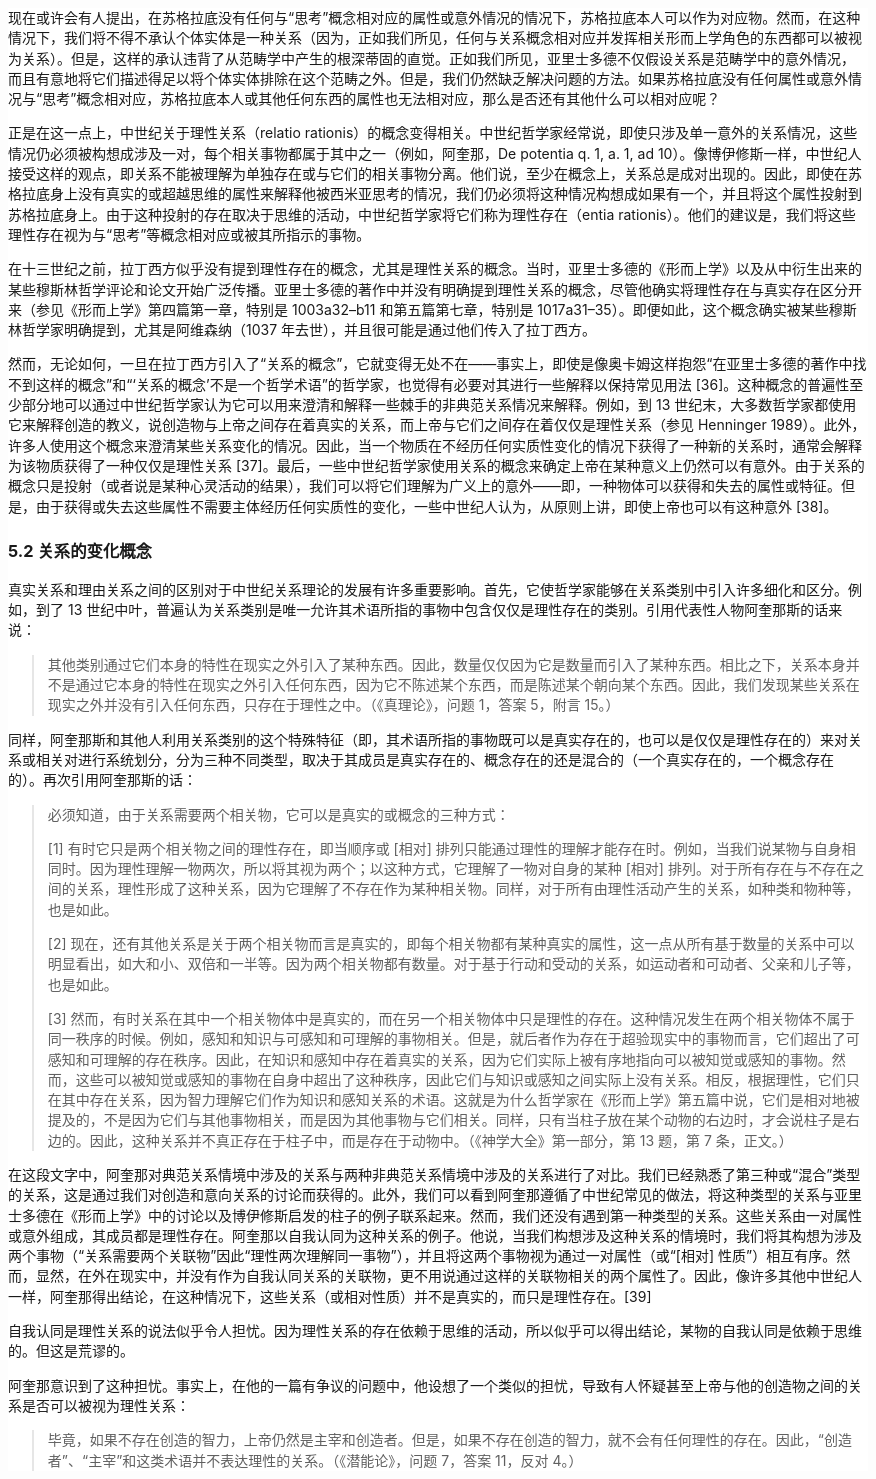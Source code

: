 现在或许会有人提出，在苏格拉底没有任何与“思考”概念相对应的属性或意外情况的情况下，苏格拉底本人可以作为对应物。然而，在这种情况下，我们将不得不承认个体实体是一种关系（因为，正如我们所见，任何与关系概念相对应并发挥相关形而上学角色的东西都可以被视为关系）。但是，这样的承认违背了从范畴学中产生的根深蒂固的直觉。正如我们所见，亚里士多德不仅假设关系是范畴学中的意外情况，而且有意地将它们描述得足以将个体实体排除在这个范畴之外。但是，我们仍然缺乏解决问题的方法。如果苏格拉底没有任何属性或意外情况与“思考”概念相对应，苏格拉底本人或其他任何东西的属性也无法相对应，那么是否还有其他什么可以相对应呢？

正是在这一点上，中世纪关于理性关系（relatio rationis）的概念变得相关。中世纪哲学家经常说，即使只涉及单一意外的关系情况，这些情况仍必须被构想成涉及一对，每个相关事物都属于其中之一（例如，阿奎那，De potentia q. 1, a. 1, ad 10）。像博伊修斯一样，中世纪人接受这样的观点，即关系不能被理解为单独存在或与它们的相关事物分离。他们说，至少在概念上，关系总是成对出现的。因此，即使在苏格拉底身上没有真实的或超越思维的属性来解释他被西米亚思考的情况，我们仍必须将这种情况构想成如果有一个，并且将这个属性投射到苏格拉底身上。由于这种投射的存在取决于思维的活动，中世纪哲学家将它们称为理性存在（entia rationis）。他们的建议是，我们将这些理性存在视为与“思考”等概念相对应或被其所指示的事物。

在十三世纪之前，拉丁西方似乎没有提到理性存在的概念，尤其是理性关系的概念。当时，亚里士多德的《形而上学》以及从中衍生出来的某些穆斯林哲学评论和论文开始广泛传播。亚里士多德的著作中并没有明确提到理性关系的概念，尽管他确实将理性存在与真实存在区分开来（参见《形而上学》第四篇第一章，特别是 1003a32–b11 和第五篇第七章，特别是 1017a31–35）。即便如此，这个概念确实被某些穆斯林哲学家明确提到，尤其是阿维森纳（1037 年去世），并且很可能是通过他们传入了拉丁西方。

然而，无论如何，一旦在拉丁西方引入了“关系的概念”，它就变得无处不在——事实上，即使是像奥卡姆这样抱怨“在亚里士多德的著作中找不到这样的概念”和“‘关系的概念’不是一个哲学术语”的哲学家，也觉得有必要对其进行一些解释以保持常见用法 [36]。这种概念的普遍性至少部分地可以通过中世纪哲学家认为它可以用来澄清和解释一些棘手的非典范关系情况来解释。例如，到 13 世纪末，大多数哲学家都使用它来解释创造的教义，说创造物与上帝之间存在着真实的关系，而上帝与它们之间存在着仅仅是理性关系（参见 Henninger 1989）。此外，许多人使用这个概念来澄清某些关系变化的情况。因此，当一个物质在不经历任何实质性变化的情况下获得了一种新的关系时，通常会解释为该物质获得了一种仅仅是理性关系 [37]。最后，一些中世纪哲学家使用关系的概念来确定上帝在某种意义上仍然可以有意外。由于关系的概念只是投射（或者说是某种心灵活动的结果），我们可以将它们理解为广义上的意外——即，一种物体可以获得和失去的属性或特征。但是，由于获得或失去这些属性不需要主体经历任何实质性的变化，一些中世纪人认为，从原则上讲，即使上帝也可以有这种意外 [38]。

### 5.2 关系的变化概念

真实关系和理由关系之间的区别对于中世纪关系理论的发展有许多重要影响。首先，它使哲学家能够在关系类别中引入许多细化和区分。例如，到了 13 世纪中叶，普遍认为关系类别是唯一允许其术语所指的事物中包含仅仅是理性存在的类别。引用代表性人物阿奎那斯的话来说：

> 其他类别通过它们本身的特性在现实之外引入了某种东西。因此，数量仅仅因为它是数量而引入了某种东西。相比之下，关系本身并不是通过它本身的特性在现实之外引入任何东西，因为它不陈述某个东西，而是陈述某个朝向某个东西。因此，我们发现某些关系在现实之外并没有引入任何东西，只存在于理性之中。（《真理论》，问题 1，答案 5，附言 15。）

同样，阿奎那斯和其他人利用关系类别的这个特殊特征（即，其术语所指的事物既可以是真实存在的，也可以是仅仅是理性存在的）来对关系或相关对进行系统划分，分为三种不同类型，取决于其成员是真实存在的、概念存在的还是混合的（一个真实存在的，一个概念存在的）。再次引用阿奎那斯的话：

> 必须知道，由于关系需要两个相关物，它可以是真实的或概念的三种方式：
>
> [1] 有时它只是两个相关物之间的理性存在，即当顺序或 [相对] 排列只能通过理性的理解才能存在时。例如，当我们说某物与自身相同时。因为理性理解一物两次，所以将其视为两个；以这种方式，它理解了一物对自身的某种 [相对] 排列。对于所有存在与不存在之间的关系，理性形成了这种关系，因为它理解了不存在作为某种相关物。同样，对于所有由理性活动产生的关系，如种类和物种等，也是如此。
>
> [2] 现在，还有其他关系是关于两个相关物而言是真实的，即每个相关物都有某种真实的属性，这一点从所有基于数量的关系中可以明显看出，如大和小、双倍和一半等。因为两个相关物都有数量。对于基于行动和受动的关系，如运动者和可动者、父亲和儿子等，也是如此。
>
> [3] 然而，有时关系在其中一个相关物体中是真实的，而在另一个相关物体中只是理性的存在。这种情况发生在两个相关物体不属于同一秩序的时候。例如，感知和知识与可感知和可理解的事物相关。但是，就后者作为存在于超验现实中的事物而言，它们超出了可感知和可理解的存在秩序。因此，在知识和感知中存在着真实的关系，因为它们实际上被有序地指向可以被知觉或感知的事物。然而，这些可以被知觉或感知的事物在自身中超出了这种秩序，因此它们与知识或感知之间实际上没有关系。相反，根据理性，它们只在其中存在关系，因为智力理解它们作为知识和感知关系的术语。这就是为什么哲学家在《形而上学》第五篇中说，它们是相对地被提及的，不是因为它们与其他事物相关，而是因为其他事物与它们相关。同样，只有当柱子放在某个动物的右边时，才会说柱子是右边的。因此，这种关系并不真正存在于柱子中，而是存在于动物中。（《神学大全》第一部分，第 13 题，第 7 条，正文。）

在这段文字中，阿奎那对典范关系情境中涉及的关系与两种非典范关系情境中涉及的关系进行了对比。我们已经熟悉了第三种或“混合”类型的关系，这是通过我们对创造和意向关系的讨论而获得的。此外，我们可以看到阿奎那遵循了中世纪常见的做法，将这种类型的关系与亚里士多德在《形而上学》中的讨论以及博伊修斯启发的柱子的例子联系起来。然而，我们还没有遇到第一种类型的关系。这些关系由一对属性或意外组成，其成员都是理性存在。阿奎那以自我认同为这种关系的例子。他说，当我们构想涉及这种关系的情境时，我们将其构想为涉及两个事物（“关系需要两个关联物”因此“理性两次理解同一事物”），并且将这两个事物视为通过一对属性（或“[相对] 性质”）相互有序。然而，显然，在外在现实中，并没有作为自我认同关系的关联物，更不用说通过这样的关联物相关的两个属性了。因此，像许多其他中世纪人一样，阿奎那得出结论，在这种情况下，这些关系（或相对性质）并不是真实的，而只是理性存在。[39]

自我认同是理性关系的说法似乎令人担忧。因为理性关系的存在依赖于思维的活动，所以似乎可以得出结论，某物的自我认同是依赖于思维的。但这是荒谬的。

阿奎那意识到了这种担忧。事实上，在他的一篇有争议的问题中，他设想了一个类似的担忧，导致有人怀疑甚至上帝与他的创造物之间的关系是否可以被视为理性关系：

> 毕竟，如果不存在创造的智力，上帝仍然是主宰和创造者。但是，如果不存在创造的智力，就不会有任何理性的存在。因此，“创造者”、“主宰”和这类术语并不表达理性的关系。（《潜能论》，问题 7，答案 11，反对 4。）
